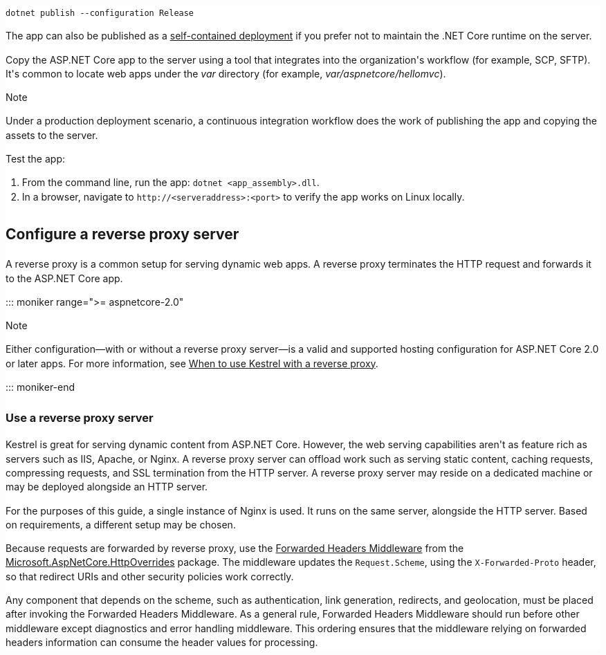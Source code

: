 ```console
dotnet publish --configuration Release
```

The app can also be published as a [self-contained deployment](/dotnet/core/deploying/#self-contained-deployments-scd) if you prefer not to maintain the .NET Core runtime on the server.

Copy the ASP.NET Core app to the server using a tool that integrates into the organization's workflow (for example, SCP, SFTP). It's common to locate web apps under the *var* directory (for example, *var/aspnetcore/hellomvc*).

> [!NOTE]
> Under a production deployment scenario, a continuous integration workflow does the work of publishing the app and copying the assets to the server.

Test the app:

1. From the command line, run the app: `dotnet <app_assembly>.dll`.
1. In a browser, navigate to `http://<serveraddress>:<port>` to verify the app works on Linux locally.

## Configure a reverse proxy server

A reverse proxy is a common setup for serving dynamic web apps. A reverse proxy terminates the HTTP request and forwards it to the ASP.NET Core app.

::: moniker range=">= aspnetcore-2.0"

> [!NOTE]
> Either configuration&mdash;with or without a reverse proxy server&mdash;is a valid and supported hosting configuration for ASP.NET Core 2.0 or later apps. For more information, see [When to use Kestrel with a reverse proxy](xref:fundamentals/servers/kestrel#when-to-use-kestrel-with-a-reverse-proxy).

::: moniker-end

### Use a reverse proxy server

Kestrel is great for serving dynamic content from ASP.NET Core. However, the web serving capabilities aren't as feature rich as servers such as IIS, Apache, or Nginx. A reverse proxy server can offload work such as serving static content, caching requests, compressing requests, and SSL termination from the HTTP server. A reverse proxy server may reside on a dedicated machine or may be deployed alongside an HTTP server.

For the purposes of this guide, a single instance of Nginx is used. It runs on the same server, alongside the HTTP server. Based on requirements, a different setup may be chosen.

Because requests are forwarded by reverse proxy, use the [Forwarded Headers Middleware](xref:host-and-deploy/proxy-load-balancer) from the [Microsoft.AspNetCore.HttpOverrides](https://www.nuget.org/packages/Microsoft.AspNetCore.HttpOverrides/) package. The middleware updates the `Request.Scheme`, using the `X-Forwarded-Proto` header, so that redirect URIs and other security policies work correctly.

Any component that depends on the scheme, such as authentication, link generation, redirects, and geolocation, must be placed after invoking the Forwarded Headers Middleware. As a general rule, Forwarded Headers Middleware should run before other middleware except diagnostics and error handling middleware. This ordering ensures that the middleware relying on forwarded headers information can consume the header values for processing.
